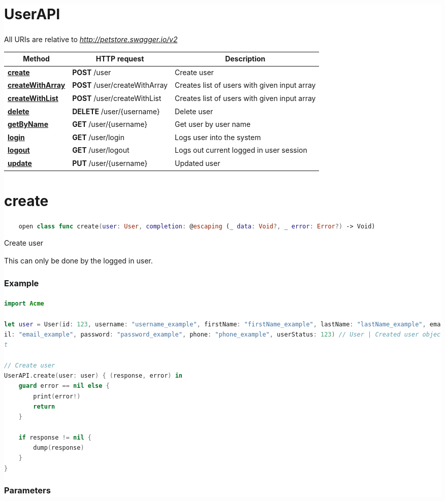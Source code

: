 # UserAPI

All URIs are relative to *http://petstore.swagger.io/v2*

Method | HTTP request | Description
------------- | ------------- | -------------
[**create**](UserAPI.md#create) | **POST** /user | Create user
[**createWithArray**](UserAPI.md#createwitharray) | **POST** /user/createWithArray | Creates list of users with given input array
[**createWithList**](UserAPI.md#createwithlist) | **POST** /user/createWithList | Creates list of users with given input array
[**delete**](UserAPI.md#delete) | **DELETE** /user/{username} | Delete user
[**getByName**](UserAPI.md#getbyname) | **GET** /user/{username} | Get user by user name
[**login**](UserAPI.md#login) | **GET** /user/login | Logs user into the system
[**logout**](UserAPI.md#logout) | **GET** /user/logout | Logs out current logged in user session
[**update**](UserAPI.md#update) | **PUT** /user/{username} | Updated user


# **create**
```swift
    open class func create(user: User, completion: @escaping (_ data: Void?, _ error: Error?) -> Void)
```

Create user

This can only be done by the logged in user.

### Example
```swift
import Acme

let user = User(id: 123, username: "username_example", firstName: "firstName_example", lastName: "lastName_example", email: "email_example", password: "password_example", phone: "phone_example", userStatus: 123) // User | Created user object

// Create user
UserAPI.create(user: user) { (response, error) in
    guard error == nil else {
        print(error!)
        return
    }

    if response != nil {
        dump(response)
    }
}
```

### Parameters
